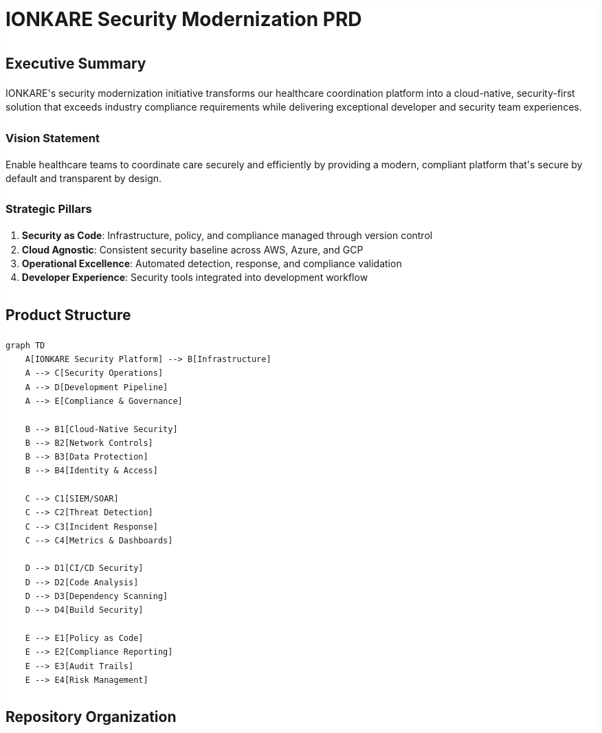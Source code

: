 # IONKARE Security Modernization PRD

## Executive Summary
IONKARE's security modernization initiative transforms our healthcare coordination platform into a cloud-native, security-first solution that exceeds industry compliance requirements while delivering exceptional developer and security team experiences.

### Vision Statement
Enable healthcare teams to coordinate care securely and efficiently by providing a modern, compliant platform that's secure by default and transparent by design.

### Strategic Pillars
1. **Security as Code**: Infrastructure, policy, and compliance managed through version control
2. **Cloud Agnostic**: Consistent security baseline across AWS, Azure, and GCP
3. **Operational Excellence**: Automated detection, response, and compliance validation
4. **Developer Experience**: Security tools integrated into development workflow

## Product Structure

```mermaid
graph TD
    A[IONKARE Security Platform] --> B[Infrastructure]
    A --> C[Security Operations]
    A --> D[Development Pipeline]
    A --> E[Compliance & Governance]

    B --> B1[Cloud-Native Security]
    B --> B2[Network Controls]
    B --> B3[Data Protection]
    B --> B4[Identity & Access]

    C --> C1[SIEM/SOAR]
    C --> C2[Threat Detection]
    C --> C3[Incident Response]
    C --> C4[Metrics & Dashboards]

    D --> D1[CI/CD Security]
    D --> D2[Code Analysis]
    D --> D3[Dependency Scanning]
    D --> D4[Build Security]

    E --> E1[Policy as Code]
    E --> E2[Compliance Reporting]
    E --> E3[Audit Trails]
    E --> E4[Risk Management]
```

## Repository Organization
